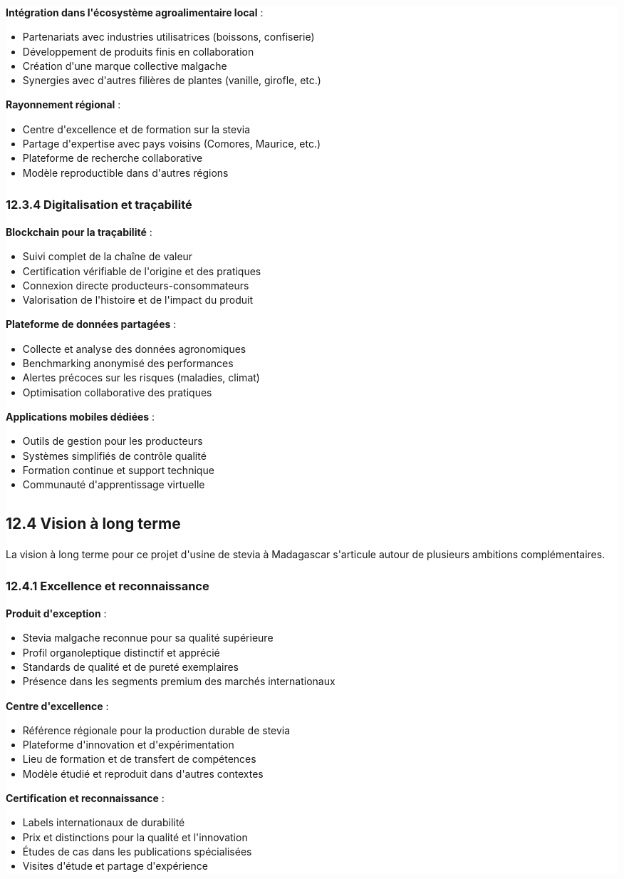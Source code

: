 **Intégration dans l'écosystème agroalimentaire local** :
- Partenariats avec industries utilisatrices (boissons, confiserie)
- Développement de produits finis en collaboration
- Création d'une marque collective malgache
- Synergies avec d'autres filières de plantes (vanille, girofle, etc.)

**Rayonnement régional** :
- Centre d'excellence et de formation sur la stevia
- Partage d'expertise avec pays voisins (Comores, Maurice, etc.)
- Plateforme de recherche collaborative
- Modèle reproductible dans d'autres régions

### 12.3.4 Digitalisation et traçabilité

**Blockchain pour la traçabilité** :
- Suivi complet de la chaîne de valeur
- Certification vérifiable de l'origine et des pratiques
- Connexion directe producteurs-consommateurs
- Valorisation de l'histoire et de l'impact du produit

**Plateforme de données partagées** :
- Collecte et analyse des données agronomiques
- Benchmarking anonymisé des performances
- Alertes précoces sur les risques (maladies, climat)
- Optimisation collaborative des pratiques

**Applications mobiles dédiées** :
- Outils de gestion pour les producteurs
- Systèmes simplifiés de contrôle qualité
- Formation continue et support technique
- Communauté d'apprentissage virtuelle

## 12.4 Vision à long terme

La vision à long terme pour ce projet d'usine de stevia à Madagascar s'articule autour de plusieurs ambitions complémentaires.

### 12.4.1 Excellence et reconnaissance

**Produit d'exception** :
- Stevia malgache reconnue pour sa qualité supérieure
- Profil organoleptique distinctif et apprécié
- Standards de qualité et de pureté exemplaires
- Présence dans les segments premium des marchés internationaux

**Centre d'excellence** :
- Référence régionale pour la production durable de stevia
- Plateforme d'innovation et d'expérimentation
- Lieu de formation et de transfert de compétences
- Modèle étudié et reproduit dans d'autres contextes

**Certification et reconnaissance** :
- Labels internationaux de durabilité
- Prix et distinctions pour la qualité et l'innovation
- Études de cas dans les publications spécialisées
- Visites d'étude et partage d'expérience
